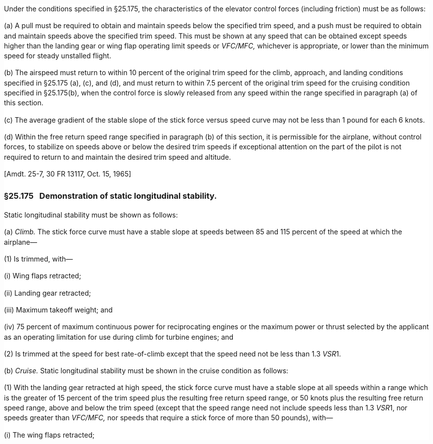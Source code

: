Under the conditions specified in §25.175, the characteristics of the elevator control forces (including friction) must be as follows:

\(a\) A pull must be required to obtain and maintain speeds below the specified trim speed, and a push must be required to obtain and maintain speeds above the specified trim speed. This must be shown at any speed that can be obtained except speeds higher than the landing gear or wing flap operating limit speeds or *VFC/MFC,* whichever is appropriate, or lower than the minimum speed for steady unstalled flight.

\(b\) The airspeed must return to within 10 percent of the original trim speed for the climb, approach, and landing conditions specified in §25.175 (a), (c), and (d), and must return to within 7.5 percent of the original trim speed for the cruising condition specified in §25.175(b), when the control force is slowly released from any speed within the range specified in paragraph (a) of this section.

\(c\) The average gradient of the stable slope of the stick force versus speed curve may not be less than 1 pound for each 6 knots.

\(d\) Within the free return speed range specified in paragraph (b) of this section, it is permissible for the airplane, without control forces, to stabilize on speeds above or below the desired trim speeds if exceptional attention on the part of the pilot is not required to return to and maintain the desired trim speed and altitude.

\[Amdt. 25-7, 30 FR 13117, Oct. 15, 1965\]

### §25.175   Demonstration of static longitudinal stability.

Static longitudinal stability must be shown as follows:

\(a\) *Climb.* The stick force curve must have a stable slope at speeds between 85 and 115 percent of the speed at which the airplane—

\(1\) Is trimmed, with—

\(i\) Wing flaps retracted;

\(ii\) Landing gear retracted;

\(iii\) Maximum takeoff weight; and

\(iv\) 75 percent of maximum continuous power for reciprocating engines or the maximum power or thrust selected by the applicant as an operating limitation for use during climb for turbine engines; and

\(2\) Is trimmed at the speed for best rate-of-climb except that the speed need not be less than 1.3 *VSR*1.

\(b\) *Cruise.* Static longitudinal stability must be shown in the cruise condition as follows:

\(1\) With the landing gear retracted at high speed, the stick force curve must have a stable slope at all speeds within a range which is the greater of 15 percent of the trim speed plus the resulting free return speed range, or 50 knots plus the resulting free return speed range, above and below the trim speed (except that the speed range need not include speeds less than 1.3 *VSR*1, nor speeds greater than *VFC/MFC,* nor speeds that require a stick force of more than 50 pounds), with—

\(i\) The wing flaps retracted;

